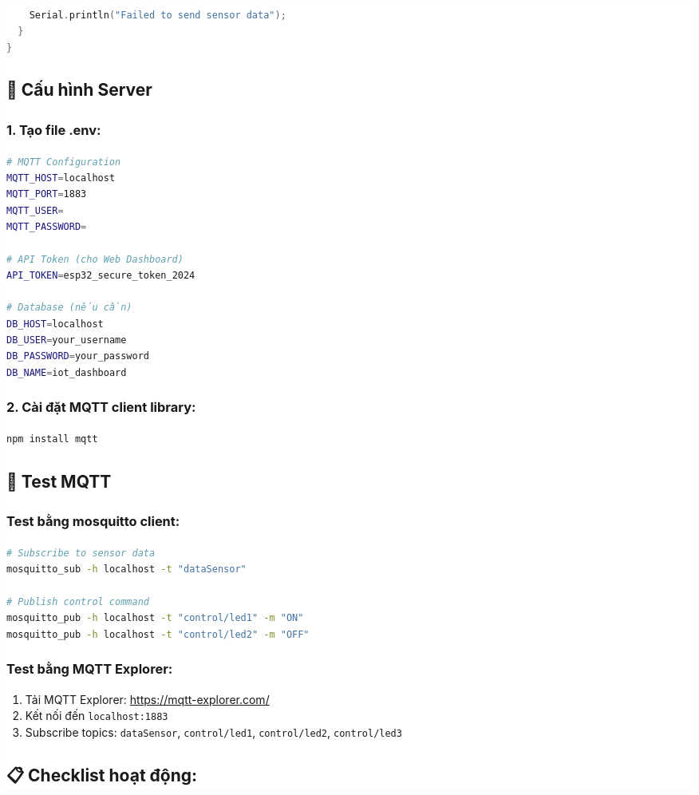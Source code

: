 ```cpp
    Serial.println("Failed to send sensor data");
  }
}
```

## 🔧 Cấu hình Server

### **1. Tạo file .env:**
```bash
# MQTT Configuration
MQTT_HOST=localhost
MQTT_PORT=1883
MQTT_USER=
MQTT_PASSWORD=

# API Token (cho Web Dashboard)
API_TOKEN=esp32_secure_token_2024

# Database (nếu cần)
DB_HOST=localhost
DB_USER=your_username
DB_PASSWORD=your_password
DB_NAME=iot_dashboard
```

### **2. Cài đặt MQTT client library:**
```bash
npm install mqtt
```

## 🧪 Test MQTT

### **Test bằng mosquitto client:**
```bash
# Subscribe to sensor data
mosquitto_sub -h localhost -t "dataSensor"

# Publish control command
mosquitto_pub -h localhost -t "control/led1" -m "ON"
mosquitto_pub -h localhost -t "control/led2" -m "OFF"
```

### **Test bằng MQTT Explorer:**
1. Tải MQTT Explorer: https://mqtt-explorer.com/
2. Kết nối đến `localhost:1883`
3. Subscribe topics: `dataSensor`, `control/led1`, `control/led2`, `control/led3`

## 📋 Checklist hoạt động:
